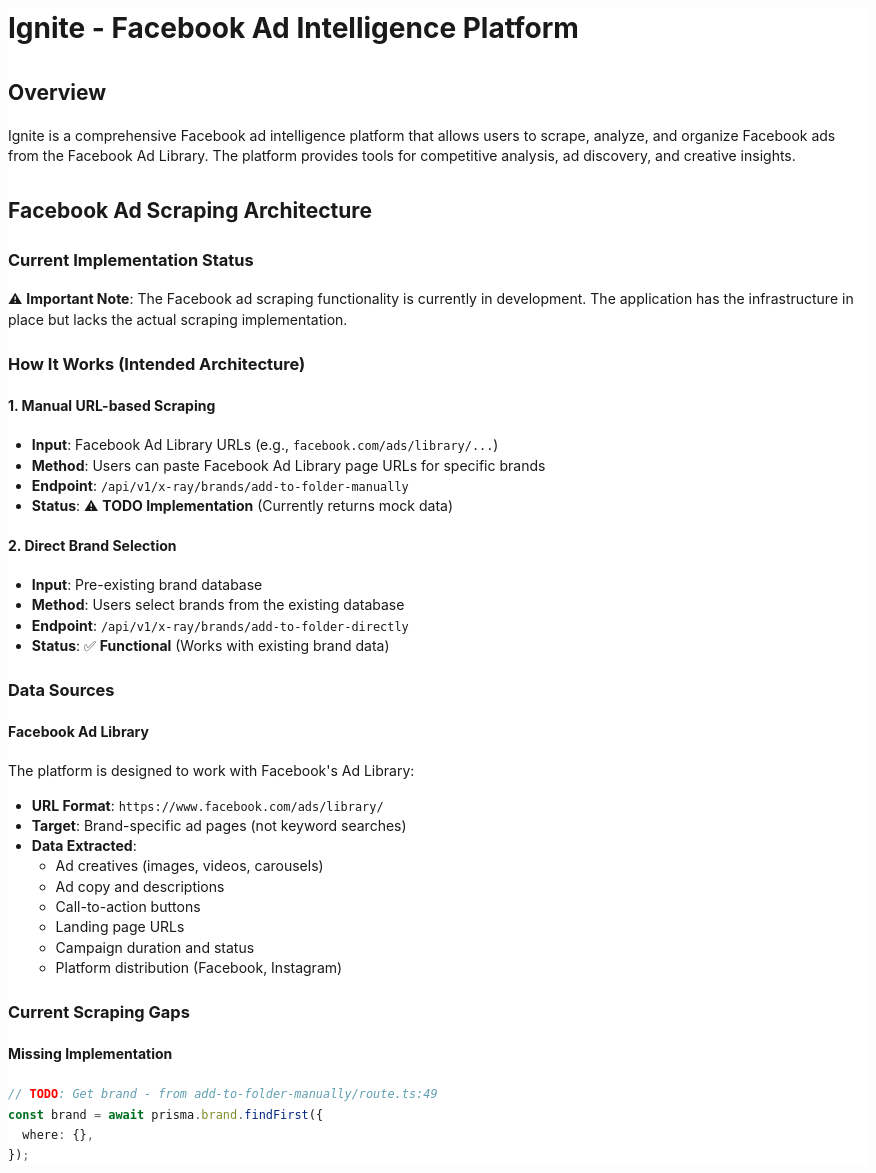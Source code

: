 # Ignite - Facebook Ad Intelligence Platform

## Overview

Ignite is a comprehensive Facebook ad intelligence platform that allows users to scrape, analyze, and organize Facebook ads from the Facebook Ad Library. The platform provides tools for competitive analysis, ad discovery, and creative insights.

## Facebook Ad Scraping Architecture

### Current Implementation Status

⚠️ **Important Note**: The Facebook ad scraping functionality is currently in development. The application has the infrastructure in place but lacks the actual scraping implementation.

### How It Works (Intended Architecture)

#### 1. Manual URL-based Scraping
- **Input**: Facebook Ad Library URLs (e.g., `facebook.com/ads/library/...`)
- **Method**: Users can paste Facebook Ad Library page URLs for specific brands
- **Endpoint**: `/api/v1/x-ray/brands/add-to-folder-manually`
- **Status**: ⚠️ **TODO Implementation** (Currently returns mock data)

#### 2. Direct Brand Selection
- **Input**: Pre-existing brand database
- **Method**: Users select brands from the existing database
- **Endpoint**: `/api/v1/x-ray/brands/add-to-folder-directly`
- **Status**: ✅ **Functional** (Works with existing brand data)

### Data Sources

#### Facebook Ad Library
The platform is designed to work with Facebook's Ad Library:
- **URL Format**: `https://www.facebook.com/ads/library/`
- **Target**: Brand-specific ad pages (not keyword searches)
- **Data Extracted**: 
  - Ad creatives (images, videos, carousels)
  - Ad copy and descriptions
  - Call-to-action buttons
  - Landing page URLs
  - Campaign duration and status
  - Platform distribution (Facebook, Instagram)

### Current Scraping Gaps

#### Missing Implementation
```typescript
// TODO: Get brand - from add-to-folder-manually/route.ts:49
const brand = await prisma.brand.findFirst({
  where: {},
});
```
